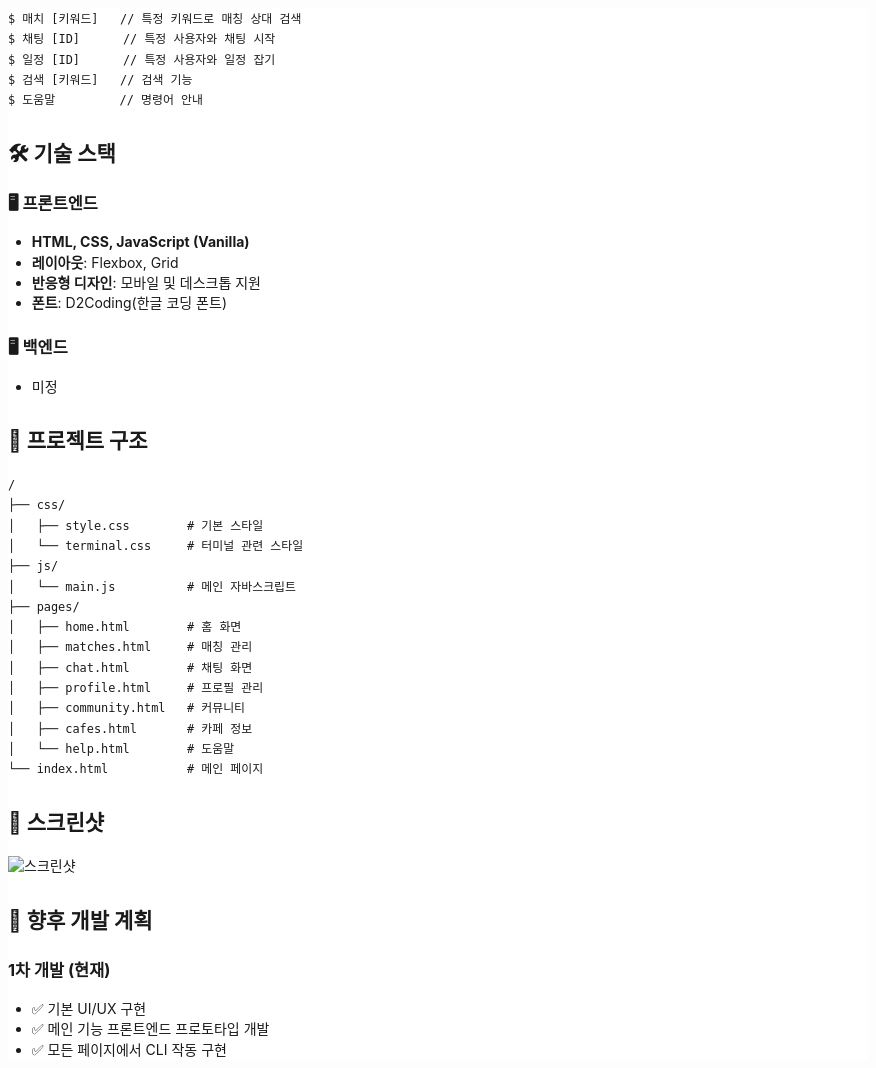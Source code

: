 ```
$ 매치 [키워드]   // 특정 키워드로 매칭 상대 검색
$ 채팅 [ID]      // 특정 사용자와 채팅 시작
$ 일정 [ID]      // 특정 사용자와 일정 잡기
$ 검색 [키워드]   // 검색 기능
$ 도움말         // 명령어 안내
```

## 🛠️ 기술 스택

### 🖥️ 프론트엔드

- **HTML, CSS, JavaScript (Vanilla)**
- **레이아웃**: Flexbox, Grid
- **반응형 디자인**: 모바일 및 데스크톱 지원
- **폰트**: D2Coding(한글 코딩 폰트)

### 🖥️ 백엔드

- 미정

## 📂 프로젝트 구조

```
/
├── css/
│   ├── style.css        # 기본 스타일
│   └── terminal.css     # 터미널 관련 스타일
├── js/
│   └── main.js          # 메인 자바스크립트
├── pages/
│   ├── home.html        # 홈 화면
│   ├── matches.html     # 매칭 관리
│   ├── chat.html        # 채팅 화면
│   ├── profile.html     # 프로필 관리
│   ├── community.html   # 커뮤니티
│   ├── cafes.html       # 카페 정보
│   └── help.html        # 도움말
└── index.html           # 메인 페이지
```

## 📱 스크린샷

![스크린샷](https://via.placeholder.com/800x400.png?text=Screenshots)

## 🔮 향후 개발 계획

### 1차 개발 (현재)

- ✅ 기본 UI/UX 구현
- ✅ 메인 기능 프론트엔드 프로토타입 개발
- ✅ 모든 페이지에서 CLI 작동 구현
